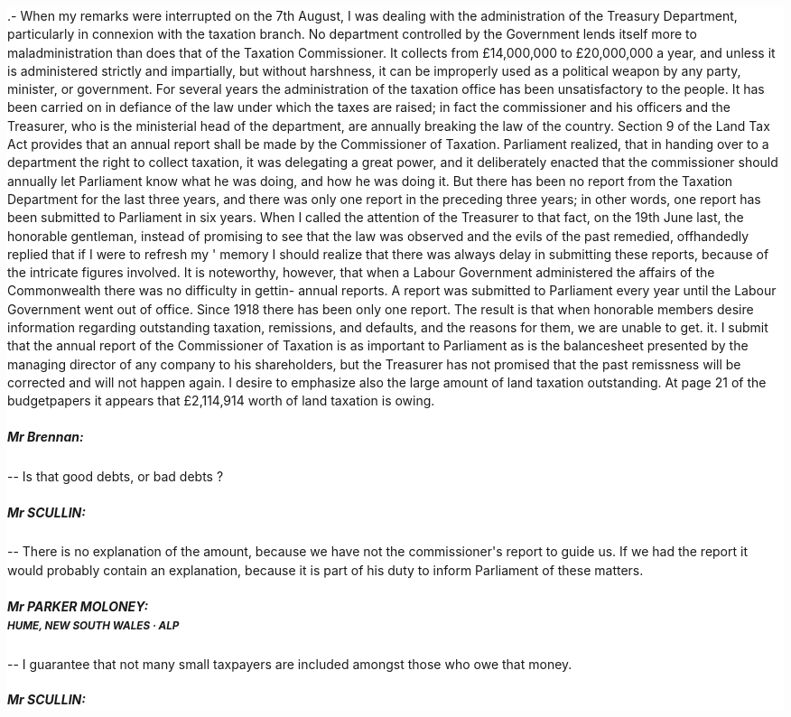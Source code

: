 .- When my remarks were interrupted on the 7th August, I was dealing with the administration of the Treasury Department, particularly in connexion with the taxation branch. No department controlled by the Government lends itself more to maladministration than does that of the Taxation Commissioner. It collects from £14,000,000 to £20,000,000 a year, and unless it is administered  strictly  and impartially, but without harshness, it can be improperly used as a political weapon by any party, minister, or government. For several years the administration of the taxation office has been unsatisfactory to the people. It has been carried on in defiance of the law under which the taxes are raised; in fact the commissioner and his officers and the Treasurer, who is the ministerial head of the department, are annually breaking the law of the country. Section 9 of the Land Tax Act provides that an annual report shall be made by the Commissioner of Taxation. Parliament realized, that in handing over to a department the right to collect taxation, it was delegating a great power, and it deliberately enacted that the commissioner should annually let Parliament know what he was doing, and how he was doing it. But there has been no report from the Taxation Department for the last three years, and there was only one report in the preceding three years; in other words, one report has been submitted to Parliament in six years. When I called the attention of the Treasurer to that fact, on the 19th June last, the honorable gentleman, instead of promising to see that the law was observed and the evils of the past remedied, offhandedly replied that if I were to refresh my ' memory I should realize that there was always delay in submitting these reports, because of the intricate figures involved. It is noteworthy, however, that when a Labour Government administered the affairs of the Commonwealth there was no difficulty in  gettin-  annual reports. A report was submitted to Parliament every year until the Labour Government went out of office. Since 1918 there has been only one report. The result is that when honorable members desire information regarding outstanding taxation, remissions, and defaults, and the reasons for them, we are unable to get. it. I submit that the annual report of the Commissioner of Taxation is as important to Parliament as is the balancesheet presented by the managing director of any company to his shareholders, but the Treasurer has not promised that the past remissness will be corrected and will not happen again. I desire to emphasize also the large amount of land taxation outstanding. At page 21 of the budgetpapers it appears that £2,114,914 worth of land taxation is owing. 

##### Mr Brennan:

-- Is that good debts, or bad debts ? 

##### Mr SCULLIN:

-- There is no explanation of the amount, because we have not the commissioner's report to guide us. If we had the report it would probably contain an explanation, because it is part of his duty to inform Parliament of these matters. 

##### Mr PARKER MOLONEY:<br><small class="text-muted">HUME, NEW SOUTH WALES &middot; ALP</small>

-- I guarantee that not many small taxpayers are included amongst those who owe that money. 

##### Mr SCULLIN:
